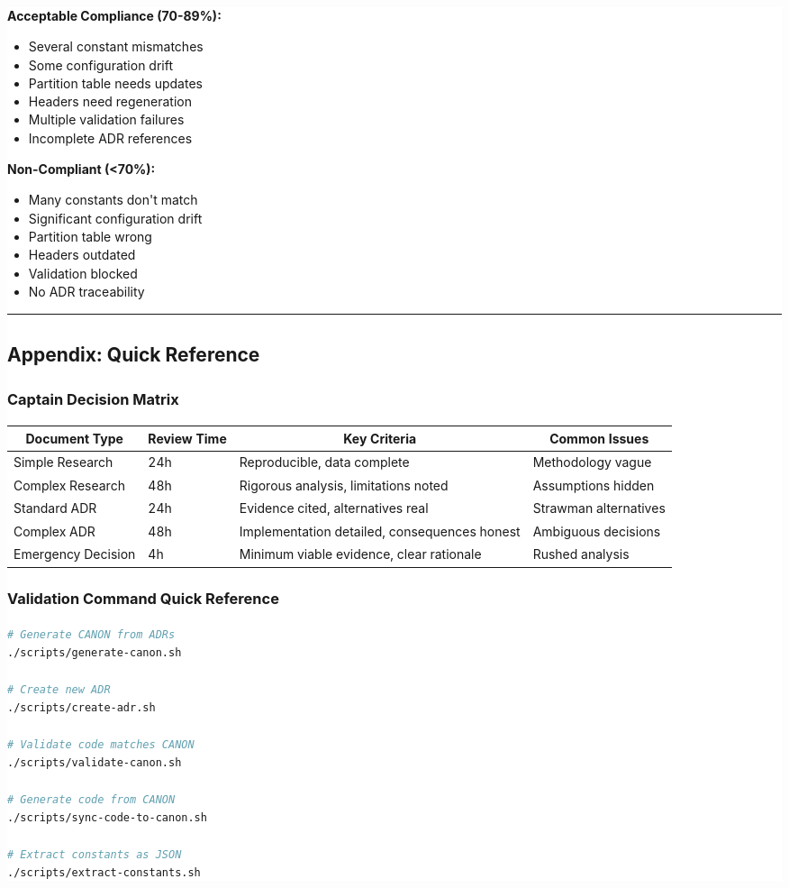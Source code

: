 **Acceptable Compliance (70-89%):**
- Several constant mismatches
- Some configuration drift
- Partition table needs updates
- Headers need regeneration
- Multiple validation failures
- Incomplete ADR references

**Non-Compliant (<70%):**
- Many constants don't match
- Significant configuration drift
- Partition table wrong
- Headers outdated
- Validation blocked
- No ADR traceability

---

## Appendix: Quick Reference

### Captain Decision Matrix

| Document Type | Review Time | Key Criteria | Common Issues |
|--------------|-------------|--------------|---------------|
| Simple Research | 24h | Reproducible, data complete | Methodology vague |
| Complex Research | 48h | Rigorous analysis, limitations noted | Assumptions hidden |
| Standard ADR | 24h | Evidence cited, alternatives real | Strawman alternatives |
| Complex ADR | 48h | Implementation detailed, consequences honest | Ambiguous decisions |
| Emergency Decision | 4h | Minimum viable evidence, clear rationale | Rushed analysis |

### Validation Command Quick Reference

```bash
# Generate CANON from ADRs
./scripts/generate-canon.sh

# Create new ADR
./scripts/create-adr.sh

# Validate code matches CANON
./scripts/validate-canon.sh

# Generate code from CANON
./scripts/sync-code-to-canon.sh

# Extract constants as JSON
./scripts/extract-constants.sh
```

